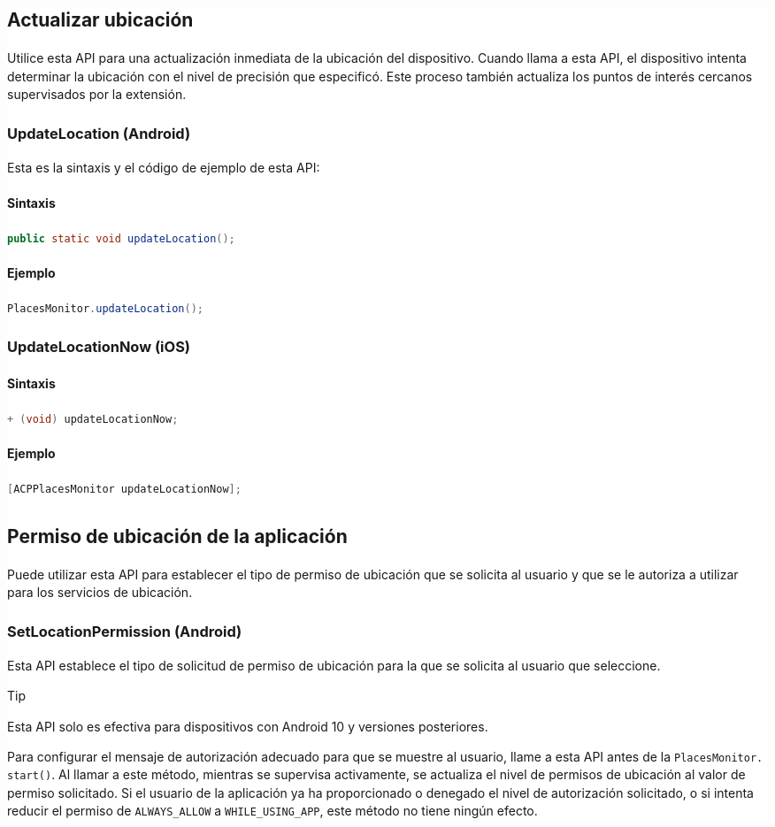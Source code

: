 ## Actualizar ubicación

Utilice esta API para una actualización inmediata de la ubicación del dispositivo. Cuando llama a esta API, el dispositivo intenta determinar la ubicación con el nivel de precisión que especificó. Este proceso también actualiza los puntos de interés cercanos supervisados por la extensión.

### UpdateLocation (Android)

Esta es la sintaxis y el código de ejemplo de esta API:

#### Sintaxis

```java
public static void updateLocation();
```

#### Ejemplo

```java
PlacesMonitor.updateLocation();
```

### UpdateLocationNow (iOS)

#### Sintaxis

```objective-c
+ (void) updateLocationNow;
```

#### Ejemplo

```objective-c
[ACPPlacesMonitor updateLocationNow];
```

## Permiso de ubicación de la aplicación

Puede utilizar esta API para establecer el tipo de permiso de ubicación que se solicita al usuario y que se le autoriza a utilizar para los servicios de ubicación.

### SetLocationPermission (Android)

Esta API establece el tipo de solicitud de permiso de ubicación para la que se solicita al usuario que seleccione.

>[!TIP]
>
>Esta API solo es efectiva para dispositivos con Android 10 y versiones posteriores.
>
>Para configurar el mensaje de autorización adecuado para que se muestre al usuario, llame a esta API antes de la `PlacesMonitor.start()`. Al llamar a este método, mientras se supervisa activamente, se actualiza el nivel de permisos de ubicación al valor de permiso solicitado. Si el usuario de la aplicación ya ha proporcionado o denegado el nivel de autorización solicitado, o si intenta reducir el permiso de `ALWAYS_ALLOW` a `WHILE_USING_APP`, este método no tiene ningún efecto.
